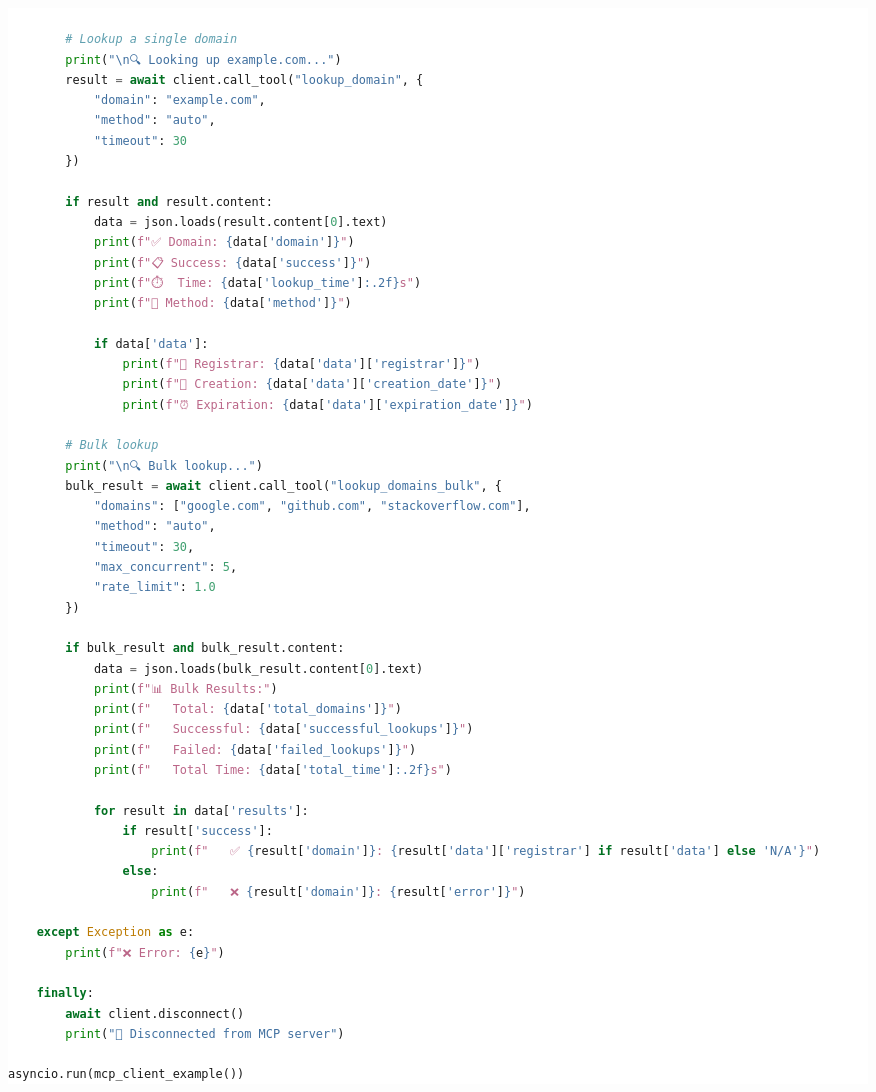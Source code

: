 ```python
        
        # Lookup a single domain
        print("\n🔍 Looking up example.com...")
        result = await client.call_tool("lookup_domain", {
            "domain": "example.com",
            "method": "auto",
            "timeout": 30
        })
        
        if result and result.content:
            data = json.loads(result.content[0].text)
            print(f"✅ Domain: {data['domain']}")
            print(f"📋 Success: {data['success']}")
            print(f"⏱️  Time: {data['lookup_time']:.2f}s")
            print(f"🔧 Method: {data['method']}")
            
            if data['data']:
                print(f"🏢 Registrar: {data['data']['registrar']}")
                print(f"📅 Creation: {data['data']['creation_date']}")
                print(f"⏰ Expiration: {data['data']['expiration_date']}")
        
        # Bulk lookup
        print("\n🔍 Bulk lookup...")
        bulk_result = await client.call_tool("lookup_domains_bulk", {
            "domains": ["google.com", "github.com", "stackoverflow.com"],
            "method": "auto",
            "timeout": 30,
            "max_concurrent": 5,
            "rate_limit": 1.0
        })
        
        if bulk_result and bulk_result.content:
            data = json.loads(bulk_result.content[0].text)
            print(f"📊 Bulk Results:")
            print(f"   Total: {data['total_domains']}")
            print(f"   Successful: {data['successful_lookups']}")
            print(f"   Failed: {data['failed_lookups']}")
            print(f"   Total Time: {data['total_time']:.2f}s")
            
            for result in data['results']:
                if result['success']:
                    print(f"   ✅ {result['domain']}: {result['data']['registrar'] if result['data'] else 'N/A'}")
                else:
                    print(f"   ❌ {result['domain']}: {result['error']}")
        
    except Exception as e:
        print(f"❌ Error: {e}")
    
    finally:
        await client.disconnect()
        print("👋 Disconnected from MCP server")

asyncio.run(mcp_client_example())
```
